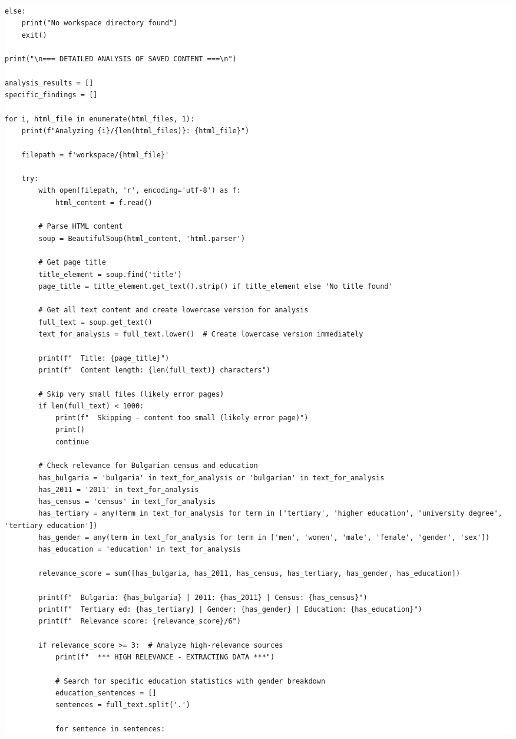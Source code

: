 ```
else:
    print("No workspace directory found")
    exit()

print("\n=== DETAILED ANALYSIS OF SAVED CONTENT ===\n")

analysis_results = []
specific_findings = []

for i, html_file in enumerate(html_files, 1):
    print(f"Analyzing {i}/{len(html_files)}: {html_file}")
    
    filepath = f'workspace/{html_file}'
    
    try:
        with open(filepath, 'r', encoding='utf-8') as f:
            html_content = f.read()
        
        # Parse HTML content
        soup = BeautifulSoup(html_content, 'html.parser')
        
        # Get page title
        title_element = soup.find('title')
        page_title = title_element.get_text().strip() if title_element else 'No title found'
        
        # Get all text content and create lowercase version for analysis
        full_text = soup.get_text()
        text_for_analysis = full_text.lower()  # Create lowercase version immediately
        
        print(f"  Title: {page_title}")
        print(f"  Content length: {len(full_text)} characters")
        
        # Skip very small files (likely error pages)
        if len(full_text) < 1000:
            print(f"  Skipping - content too small (likely error page)")
            print()
            continue
        
        # Check relevance for Bulgarian census and education
        has_bulgaria = 'bulgaria' in text_for_analysis or 'bulgarian' in text_for_analysis
        has_2011 = '2011' in text_for_analysis
        has_census = 'census' in text_for_analysis
        has_tertiary = any(term in text_for_analysis for term in ['tertiary', 'higher education', 'university degree', 'tertiary education'])
        has_gender = any(term in text_for_analysis for term in ['men', 'women', 'male', 'female', 'gender', 'sex'])
        has_education = 'education' in text_for_analysis
        
        relevance_score = sum([has_bulgaria, has_2011, has_census, has_tertiary, has_gender, has_education])
        
        print(f"  Bulgaria: {has_bulgaria} | 2011: {has_2011} | Census: {has_census}")
        print(f"  Tertiary ed: {has_tertiary} | Gender: {has_gender} | Education: {has_education}")
        print(f"  Relevance score: {relevance_score}/6")
        
        if relevance_score >= 3:  # Analyze high-relevance sources
            print(f"  *** HIGH RELEVANCE - EXTRACTING DATA ***")
            
            # Search for specific education statistics with gender breakdown
            education_sentences = []
            sentences = full_text.split('.')
            
            for sentence in sentences:
```